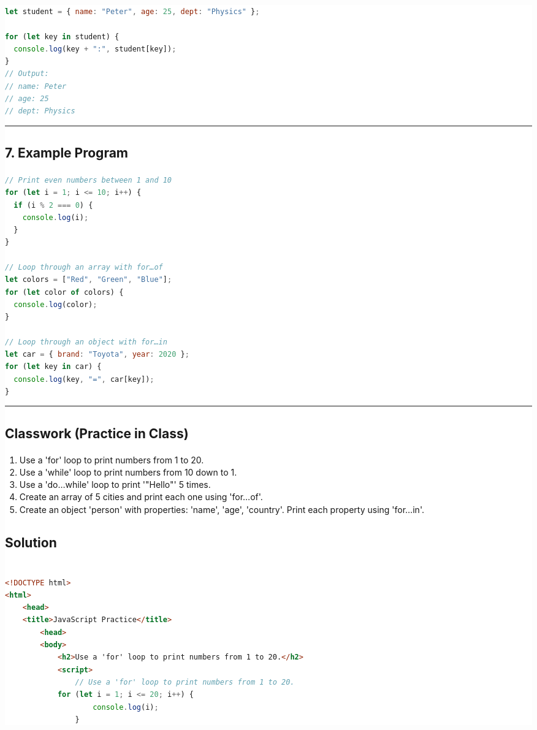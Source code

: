 ```js
let student = { name: "Peter", age: 25, dept: "Physics" };

for (let key in student) {
  console.log(key + ":", student[key]);
}
// Output:
// name: Peter
// age: 25
// dept: Physics
```

---

## **7. Example Program**

```js
// Print even numbers between 1 and 10
for (let i = 1; i <= 10; i++) {
  if (i % 2 === 0) {
    console.log(i);
  }
}

// Loop through an array with for…of
let colors = ["Red", "Green", "Blue"];
for (let color of colors) {
  console.log(color);
}

// Loop through an object with for…in
let car = { brand: "Toyota", year: 2020 };
for (let key in car) {
  console.log(key, "=", car[key]);
}
```

---

## **Classwork (Practice in Class)**

1. Use a 'for' loop to print numbers from 1 to 20.
2. Use a 'while' loop to print numbers from 10 down to 1.
3. Use a 'do…while' loop to print '"Hello"' 5 times.
4. Create an array of 5 cities and print each one using 'for…of'.
5. Create an object 'person' with properties: 'name', 'age', 'country'. Print each property using 'for…in'.

## **Solution**

```html

<!DOCTYPE html>
<html>
    <head>
    <title>JavaScript Practice</title>
        <head>
        <body>
            <h2>Use a 'for' loop to print numbers from 1 to 20.</h2>
            <script>
                // Use a 'for' loop to print numbers from 1 to 20.
            for (let i = 1; i <= 20; i++) {
                    console.log(i);
                }
```